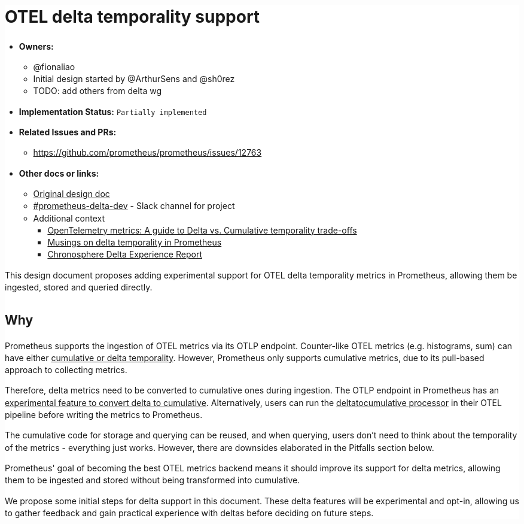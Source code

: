 
# OTEL delta temporality support

* **Owners:**
  * @fionaliao
  * Initial design started by @ArthurSens and @sh0rez
  * TODO: add others from delta wg

* **Implementation Status:** `Partially implemented`

* **Related Issues and PRs:**
  * https://github.com/prometheus/prometheus/issues/12763

* **Other docs or links:**
  * [Original design doc](https://docs.google.com/document/d/15ujTAWK11xXP3D-EuqEWTsxWiAlbBQ5NSMloFyF93Ug/edit?tab=t.0)
  * [#prometheus-delta-dev](https://cloud-native.slack.com/archives/C08C6CMEUF6) - Slack channel for project
  * Additional context
    * [OpenTelemetry metrics: A guide to Delta vs. Cumulative temporality trade-offs](https://docs.google.com/document/d/1wpsix2VqEIZlgYDM3FJbfhkyFpMq1jNFrJgXgnoBWsU/edit?tab=t.0#heading=h.wwiu0da6ws68)
    * [Musings on delta temporality in Prometheus](https://docs.google.com/document/d/1vMtFKEnkxRiwkr0JvVOrUrNTogVvHlcEWaWgZIqsY7Q/edit?tab=t.0#heading=h.5sybau7waq2q)
    * [Chronosphere Delta Experience Report](https://docs.google.com/document/d/1L8jY5dK8-X3iEoljz2E2FZ9kV2AbCa77un3oHhariBc/edit?tab=t.0#heading=h.3gflt74cpc0y)

This design document proposes adding experimental support for OTEL delta temporality metrics in Prometheus, allowing them be ingested, stored and queried directly.

## Why

Prometheus supports the ingestion of OTEL metrics via its OTLP endpoint. Counter-like OTEL metrics (e.g. histograms, sum) can have either [cumulative or delta temporality](https://opentelemetry.io/docs/specs/otel/metrics/data-model/#temporality). However, Prometheus only supports cumulative metrics, due to its pull-based approach to collecting metrics.

Therefore, delta metrics need to be converted to cumulative ones during ingestion. The OTLP endpoint in Prometheus has an [experimental feature to convert delta to cumulative](https://github.com/prometheus/prometheus/blob/9b4c8f6be28823c604aab50febcd32013aa4212c/docs/feature_flags.md?plain=1#L167[). Alternatively, users can run the [deltatocumulative processor](https://github.com/sh0rez/opentelemetry-collector-contrib/tree/main/processor/deltatocumulativeprocessor) in their OTEL pipeline before writing the metrics to Prometheus. 

The cumulative code for storage and querying can be reused, and when querying, users don’t need to think about the temporality of the metrics - everything just works. However, there are downsides elaborated in the Pitfalls section below. 

Prometheus' goal of becoming the best OTEL metrics backend means it should improve its support for delta metrics, allowing them to be ingested and stored without being transformed into cumulative.

We propose some initial steps for delta support in this document. These delta features will be experimental and opt-in, allowing us to gather feedback and gain practical experience with deltas before deciding on future steps.
